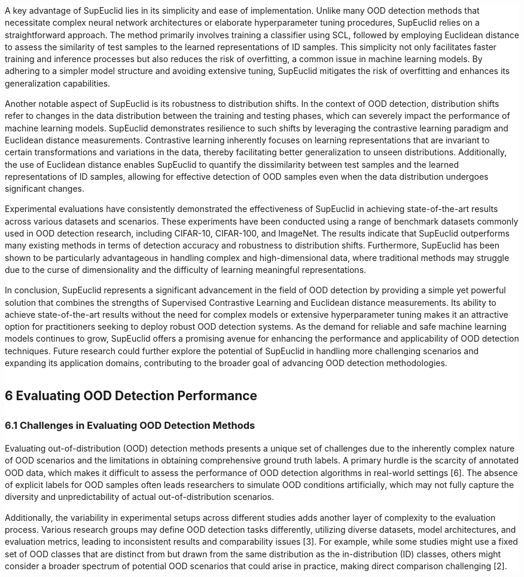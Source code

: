 A key advantage of SupEuclid lies in its simplicity and ease of implementation. Unlike many OOD detection methods that necessitate complex neural network architectures or elaborate hyperparameter tuning procedures, SupEuclid relies on a straightforward approach. The method primarily involves training a classifier using SCL, followed by employing Euclidean distance to assess the similarity of test samples to the learned representations of ID samples. This simplicity not only facilitates faster training and inference processes but also reduces the risk of overfitting, a common issue in machine learning models. By adhering to a simpler model structure and avoiding extensive tuning, SupEuclid mitigates the risk of overfitting and enhances its generalization capabilities.

Another notable aspect of SupEuclid is its robustness to distribution shifts. In the context of OOD detection, distribution shifts refer to changes in the data distribution between the training and testing phases, which can severely impact the performance of machine learning models. SupEuclid demonstrates resilience to such shifts by leveraging the contrastive learning paradigm and Euclidean distance measurements. Contrastive learning inherently focuses on learning representations that are invariant to certain transformations and variations in the data, thereby facilitating better generalization to unseen distributions. Additionally, the use of Euclidean distance enables SupEuclid to quantify the dissimilarity between test samples and the learned representations of ID samples, allowing for effective detection of OOD samples even when the data distribution undergoes significant changes.

Experimental evaluations have consistently demonstrated the effectiveness of SupEuclid in achieving state-of-the-art results across various datasets and scenarios. These experiments have been conducted using a range of benchmark datasets commonly used in OOD detection research, including CIFAR-10, CIFAR-100, and ImageNet. The results indicate that SupEuclid outperforms many existing methods in terms of detection accuracy and robustness to distribution shifts. Furthermore, SupEuclid has been shown to be particularly advantageous in handling complex and high-dimensional data, where traditional methods may struggle due to the curse of dimensionality and the difficulty of learning meaningful representations.

In conclusion, SupEuclid represents a significant advancement in the field of OOD detection by providing a simple yet powerful solution that combines the strengths of Supervised Contrastive Learning and Euclidean distance measurements. Its ability to achieve state-of-the-art results without the need for complex models or extensive hyperparameter tuning makes it an attractive option for practitioners seeking to deploy robust OOD detection systems. As the demand for reliable and safe machine learning models continues to grow, SupEuclid offers a promising avenue for enhancing the performance and applicability of OOD detection techniques. Future research could further explore the potential of SupEuclid in handling more challenging scenarios and expanding its application domains, contributing to the broader goal of advancing OOD detection methodologies.

## 6 Evaluating OOD Detection Performance

### 6.1 Challenges in Evaluating OOD Detection Methods

Evaluating out-of-distribution (OOD) detection methods presents a unique set of challenges due to the inherently complex nature of OOD scenarios and the limitations in obtaining comprehensive ground truth labels. A primary hurdle is the scarcity of annotated OOD data, which makes it difficult to assess the performance of OOD detection algorithms in real-world settings [6]. The absence of explicit labels for OOD samples often leads researchers to simulate OOD conditions artificially, which may not fully capture the diversity and unpredictability of actual out-of-distribution scenarios.

Additionally, the variability in experimental setups across different studies adds another layer of complexity to the evaluation process. Various research groups may define OOD detection tasks differently, utilizing diverse datasets, model architectures, and evaluation metrics, leading to inconsistent results and comparability issues [3]. For example, while some studies might use a fixed set of OOD classes that are distinct from but drawn from the same distribution as the in-distribution (ID) classes, others might consider a broader spectrum of potential OOD scenarios that could arise in practice, making direct comparison challenging [2].

